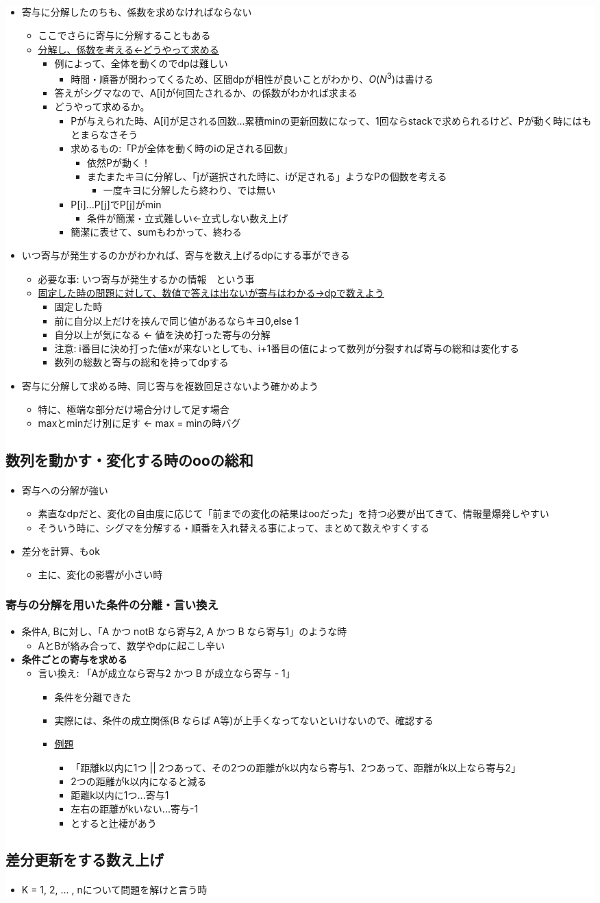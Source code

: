 - 寄与に分解したのちも、係数を求めなければならない
    - ここでさらに寄与に分解することもある
    - [分解し、係数を考える<-どうやって求める](https://atcoder.jp/contests/agc028/tasks/agc028_b)
        - 例によって、全体を動くのでdpは難しい
            - 時間・順番が関わってくるため、区間dpが相性が良いことがわかり、$O(N^3)$は書ける    
        - 答えがシグマなので、A[i]が何回たされるか、の係数がわかれば求まる
        - どうやって求めるか。
            - Pが与えられた時、A[i]が足される回数...累積minの更新回数になって、1回ならstackで求められるけど、Pが動く時にはもとまらなさそう
            - 求めるもの:「Pが全体を動く時のiの足される回数」
                - 依然Pが動く！
                - またまたキヨに分解し、「jが選択された時に、iが足される」ようなPの個数を考える
                    - 一度キヨに分解したら終わり、では無い
            - P[i]...P[j]でP[j]がmin
                - 条件が簡潔・立式難しい<-立式しない数え上げ
            - 簡潔に表せて、sumもわかって、終わる
            
- いつ寄与が発生するのかがわかれば、寄与を数え上げるdpにする事ができる
    - 必要な事: いつ寄与が発生するかの情報　という事
    - [固定した時の問題に対して、数値で答えは出ないが寄与はわかる->dpで数えよう](https://atcoder.jp/contests/arc114/tasks/arc114_c)
        - 固定した時
        - 前に自分以上だけを挟んで同じ値があるならキヨ0,else 1
        - 自分以上が気になる <- 値を決め打った寄与の分解
        - 注意: i番目に決め打った値xが来ないとしても、i+1番目の値によって数列が分裂すれば寄与の総和は変化する
        - 数列の総数と寄与の総和を持ってdpする

- 寄与に分解して求める時、同じ寄与を複数回足さないよう確かめよう
    - 特に、極端な部分だけ場合分けして足す場合
    - maxとminだけ別に足す <- max = minの時バグ

## 数列を動かす・変化する時のooの総和
- 寄与への分解が強い
    - 素直なdpだと、変化の自由度に応じて「前までの変化の結果はooだった」を持つ必要が出てきて、情報量爆発しやすい
    - そういう時に、シグマを分解する・順番を入れ替える事によって、まとめて数えやすくする

- 差分を計算、もok
    - 主に、変化の影響が小さい時

### 寄与の分解を用いた条件の分離・言い換え
- 条件A, Bに対し、「A かつ notB なら寄与2, A かつ B なら寄与1」のような時
    - AとBが絡み合って、数学やdpに起こし辛い
- **条件ごとの寄与を求める**
    - 言い換え: 「Aが成立なら寄与2 かつ B が成立なら寄与 - 1」
        - 条件を分離できた

        - 実際には、条件の成立関係(B ならば A等)が上手くなってないといけないので、確認する
        - [例題](https://atcoder.jp/contests/arc167/submissions/57188317)
            - 「距離k以内に1つ || 2つあって、その2つの距離がk以内なら寄与1、2つあって、距離がk以上なら寄与2」
            - 2つの距離がk以内になると減る
            - 距離k以内に1つ...寄与1
            - 左右の距離がkいない...寄与-1
            - とすると辻褄があう



## 差分更新をする数え上げ
- K = 1, 2, ... , nについて問題を解けと言う時
